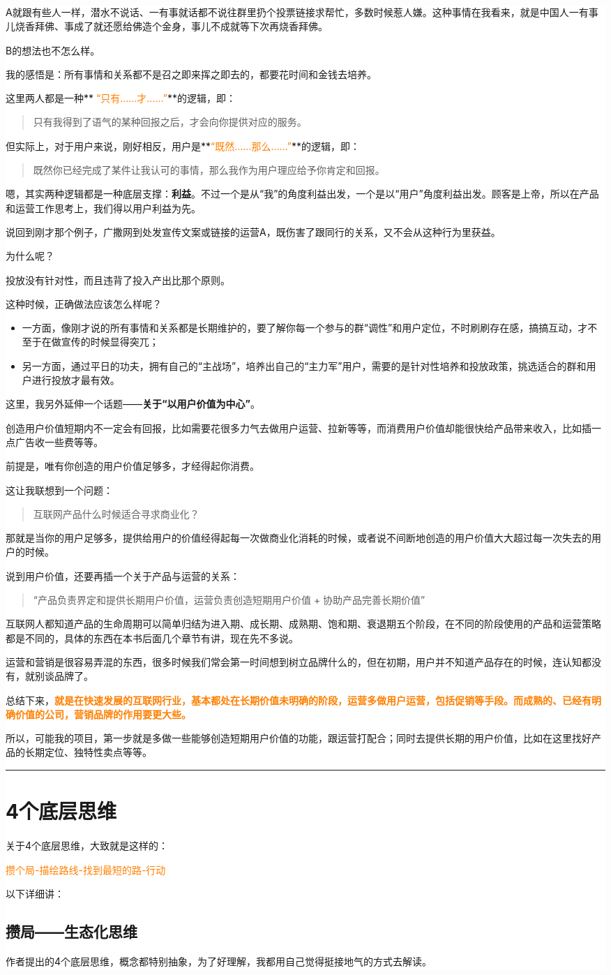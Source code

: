 A就跟有些人一样，潜水不说话、一有事就话都不说往群里扔个投票链接求帮忙，多数时候惹人嫌。这种事情在我看来，就是中国人一有事儿烧香拜佛、事成了就还愿给佛造个金身，事儿不成就等下次再烧香拜佛。

B的想法也不怎么样。

我的感悟是：所有事情和关系都不是召之即来挥之即去的，都要花时间和金钱去培养。

这里两人都是一种**<font color ="#FF7F00"> “只有……才……”</font>**的逻辑，即：

>只有我得到了语气的某种回报之后，才会向你提供对应的服务。

但实际上，对于用户来说，刚好相反，用户是**<font color ="#FF7F00">“既然……那么……”</font>**的逻辑，即：

>既然你已经完成了某件让我认可的事情，那么我作为用户理应给予你肯定和回报。

嗯，其实两种逻辑都是一种底层支撑：**利益**。不过一个是从“我”的角度利益出发，一个是以“用户”角度利益出发。顾客是上帝，所以在产品和运营工作思考上，我们得以用户利益为先。

说回到刚才那个例子，广撒网到处发宣传文案或链接的运营A，既伤害了跟同行的关系，又不会从这种行为里获益。

为什么呢？

投放没有针对性，而且违背了投入产出比那个原则。

这种时候，正确做法应该怎么样呢？

- 一方面，像刚才说的所有事情和关系都是长期维护的，要了解你每一个参与的群“调性”和用户定位，不时刷刷存在感，搞搞互动，才不至于在做宣传的时候显得突兀；

- 另一方面，通过平日的功夫，拥有自己的“主战场”，培养出自己的“主力军”用户，需要的是针对性培养和投放政策，挑选适合的群和用户进行投放才最有效。

这里，我另外延伸一个话题——**关于“以用户价值为中心”**。

创造用户价值短期内不一定会有回报，比如需要花很多力气去做用户运营、拉新等等，而消费用户价值却能很快给产品带来收入，比如插一点广告收一些费等等。

前提是，唯有你创造的用户价值足够多，才经得起你消费。

这让我联想到一个问题：

>互联网产品什么时候适合寻求商业化？

那就是当你的用户足够多，提供给用户的价值经得起每一次做商业化消耗的时候，或者说不间断地创造的用户价值大大超过每一次失去的用户的时候。

说到用户价值，还要再插一个关于产品与运营的关系：

>“产品负责界定和提供长期用户价值，运营负责创造短期用户价值 + 协助产品完善长期价值”

互联网人都知道产品的生命周期可以简单归结为进入期、成长期、成熟期、饱和期、衰退期五个阶段，在不同的阶段使用的产品和运营策略都是不同的，具体的东西在本书后面几个章节有讲，现在先不多说。

运营和营销是很容易弄混的东西，很多时候我们常会第一时间想到树立品牌什么的，但在初期，用户并不知道产品存在的时候，连认知都没有，就别谈品牌了。

总结下来，**<font color ="#FF7F00">就是在快速发展的互联网行业，基本都处在长期价值未明确的阶段，运营多做用户运营，包括促销等手段。而成熟的、已经有明确价值的公司，营销品牌的作用要更大些。</font>**

所以，可能我的项目，第一步就是多做一些能够创造短期用户价值的功能，跟运营打配合；同时去提供长期的用户价值，比如在这里找好产品的长期定位、独特性卖点等等。

---
# 4个底层思维
关于4个底层思维，大致就是这样的：

<font color ="#FF7F00">攒个局-描绘路线-找到最短的路-行动</font>

以下详细讲：

## 攒局——生态化思维
作者提出的4个底层思维，概念都特别抽象，为了好理解，我都用自己觉得挺接地气的方式去解读。
